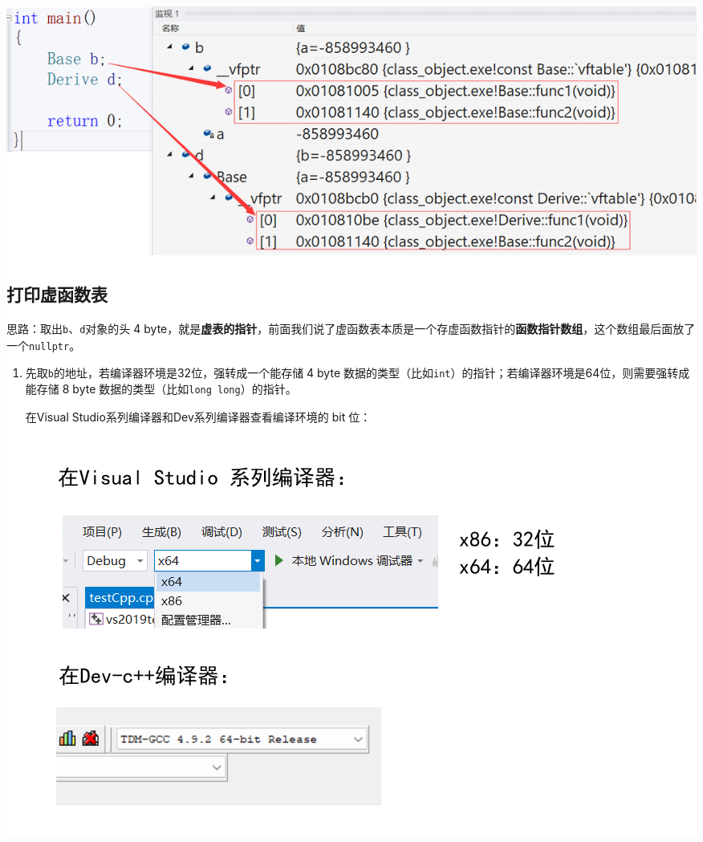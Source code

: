 <img src="./009.png" alt="调试窗口"  />

## 打印虚函数表

思路：取出`b`、`d`对象的头 4 byte，就是**虚表的指针**，前面我们说了虚函数表本质是一个存虚函数指针的**函数指针数组**，这个数组最后面放了一个`nullptr`。

1. 先取`b`的地址，若编译器环境是32位，强转成一个能存储 4 byte 数据的类型（比如`int`）的指针；若编译器环境是64位，则需要强转成能存储 8 byte 数据的类型（比如`long long`）的指针。

   在Visual Studio系列编译器和Dev系列编译器查看编译环境的 bit 位：

   <img src="./010.png" alt="image-20250710201319858"  />
